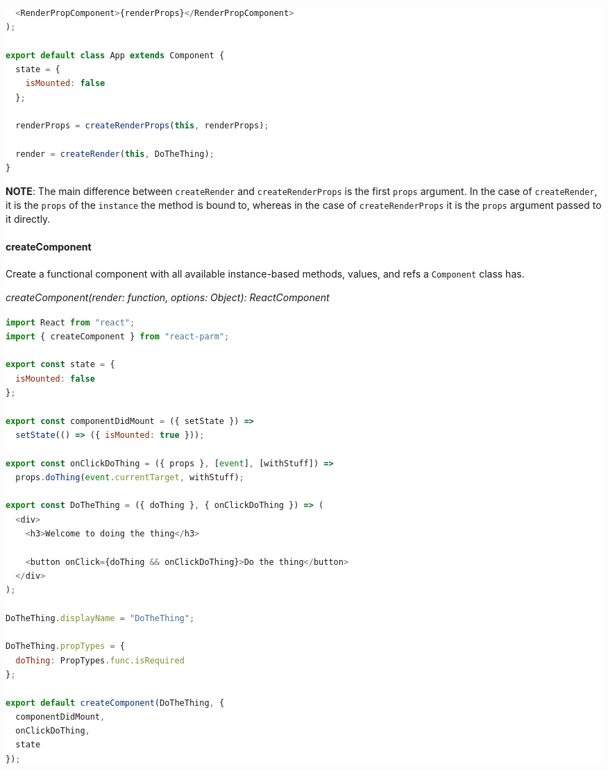 ```javascript
  <RenderPropComponent>{renderProps}</RenderPropComponent>
);

export default class App extends Component {
  state = {
    isMounted: false
  };

  renderProps = createRenderProps(this, renderProps);

  render = createRender(this, DoTheThing);
}
```

**NOTE**: The main difference between `createRender` and `createRenderProps` is the first `props` argument. In the case of `createRender`, it is the `props` of the `instance` the method is bound to, whereas in the case of `createRenderProps` it is the `props` argument passed to it directly.

#### createComponent

Create a functional component with all available instance-based methods, values, and refs a `Component` class has.

_createComponent(render: function, options: Object): ReactComponent_

```javascript
import React from "react";
import { createComponent } from "react-parm";

export const state = {
  isMounted: false
};

export const componentDidMount = ({ setState }) =>
  setState(() => ({ isMounted: true }));

export const onClickDoThing = ({ props }, [event], [withStuff]) =>
  props.doThing(event.currentTarget, withStuff);

export const DoTheThing = ({ doThing }, { onClickDoThing }) => (
  <div>
    <h3>Welcome to doing the thing</h3>

    <button onClick={doThing && onClickDoThing}>Do the thing</button>
  </div>
);

DoTheThing.displayName = "DoTheThing";

DoTheThing.propTypes = {
  doThing: PropTypes.func.isRequired
};

export default createComponent(DoTheThing, {
  componentDidMount,
  onClickDoThing,
  state
});
```
